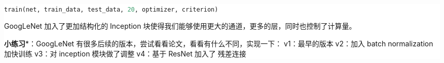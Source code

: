 
```python
train(net, train_data, test_data, 20, optimizer, criterion)
```

GoogLeNet 加入了更加结构化的 Inception 块使得我们能够使用更大的通道，更多的层，同时也控制了计算量。

**小练习***：GoogLeNet 有很多后续的版本，尝试看看论文，看看有什么不同，实现一下： 
v1：最早的版本 
v2：加入 batch normalization 加快训练 
v3：对 inception 模块做了调整 
v4：基于 ResNet 加入了 残差连接 
